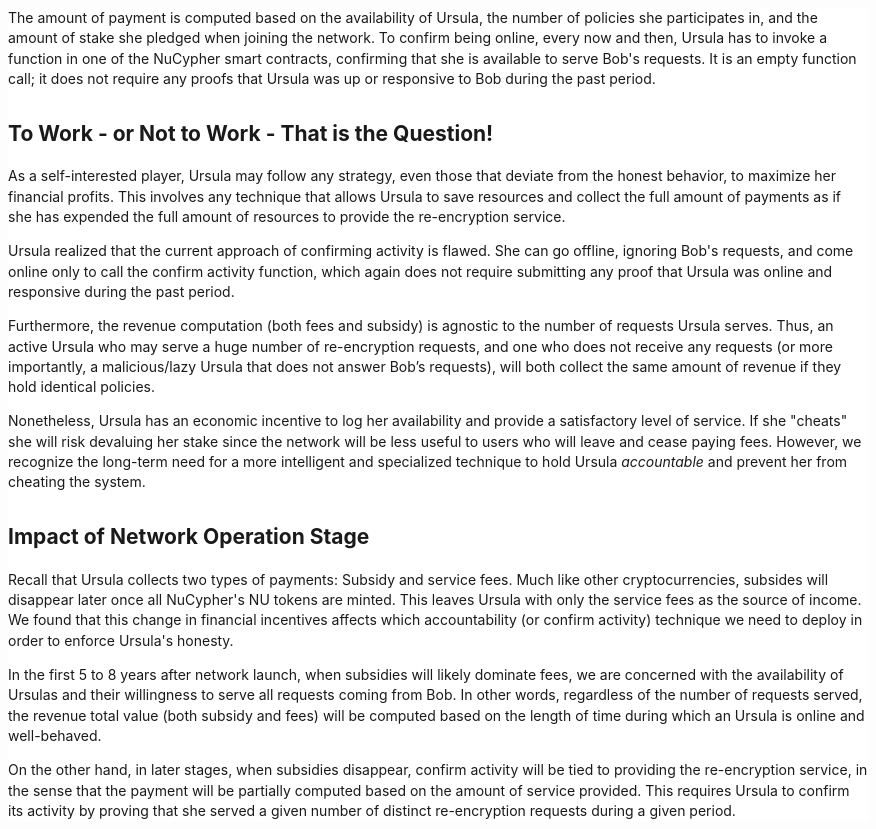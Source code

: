 The amount of payment is computed based on the availability of Ursula, the
number of policies she participates in, and the amount of stake she pledged
when joining the network. To confirm being online, every now and then, Ursula
has to invoke a function in one of the NuCypher smart contracts, confirming
that she is available to serve Bob's requests. It is an empty function call;
it does not require any proofs that Ursula was up or responsive to Bob during
the past period.

## To Work - or Not to Work - That is the Question!

As a self-interested player, Ursula may follow any strategy, even those that
deviate from the honest behavior, to maximize her financial profits. This
involves any technique that allows Ursula to save resources and collect the
full amount of payments as if she has expended the full amount of resources to
provide the re-encryption service.

Ursula realized that the current approach of confirming activity is flawed.
She can go offline, ignoring Bob's requests, and come online only to call the
confirm activity function, which again does not require submitting any proof
that Ursula was online and responsive during the past period.

Furthermore, the revenue computation (both fees and subsidy) is agnostic to
the number of requests Ursula serves. Thus, an active Ursula who may serve a
huge number of re-encryption requests, and one who does not receive any
requests (or more importantly, a malicious/lazy Ursula that does not answer
Bob’s requests), will both collect the same amount of revenue if they hold
identical policies.

Nonetheless, Ursula has an economic incentive to log her availability and
provide a satisfactory level of service. If she "cheats" she will risk
devaluing her stake since the network will be less useful to users who will
leave and cease paying fees. However, we recognize the long-term need for a
more intelligent and specialized technique to hold Ursula _accountable_ and
prevent her from cheating the system.

## Impact of Network Operation Stage

Recall that Ursula collects two types of payments: Subsidy and service fees.
Much like other cryptocurrencies, subsides will disappear later once all
NuCypher's NU tokens are minted. This leaves Ursula with only the service fees
as the source of income. We found that this change in financial incentives
affects which accountability (or confirm activity) technique we need to deploy
in order to enforce Ursula's honesty.

In the first 5 to 8 years after network launch, when subsidies will likely
dominate fees, we are concerned with the availability of Ursulas and their
willingness to serve all requests coming from Bob. In other words, regardless
of the number of requests served, the revenue total value (both subsidy and
fees) will be computed based on the length of time during which an Ursula is
online and well-behaved.

On the other hand, in later stages, when subsidies disappear, confirm activity
will be tied to providing the re-encryption service, in the sense that the
payment will be partially computed based on the amount of service provided.
This requires Ursula to confirm its activity by proving that she served a
given number of distinct re-encryption requests during a given period.
